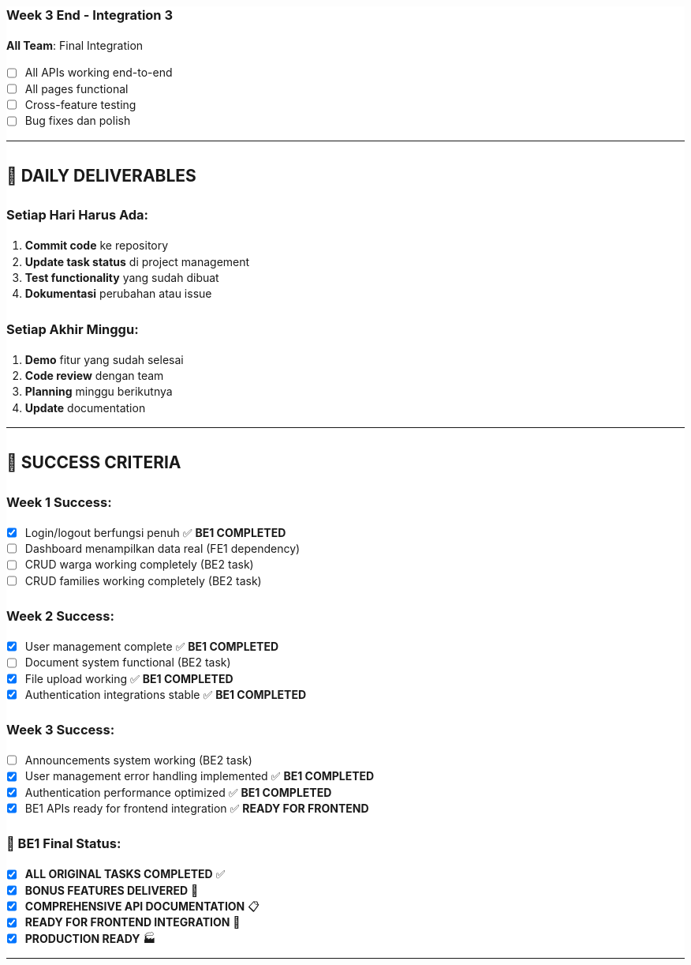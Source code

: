 ### Week 3 End - Integration 3
**All Team**: Final Integration
- [ ] All APIs working end-to-end
- [ ] All pages functional
- [ ] Cross-feature testing
- [ ] Bug fixes dan polish

---

## 📝 **DAILY DELIVERABLES**

### Setiap Hari Harus Ada:
1. **Commit code** ke repository
2. **Update task status** di project management
3. **Test functionality** yang sudah dibuat
4. **Dokumentasi** perubahan atau issue

### Setiap Akhir Minggu:
1. **Demo** fitur yang sudah selesai
2. **Code review** dengan team
3. **Planning** minggu berikutnya
4. **Update** documentation

---

## 🎯 **SUCCESS CRITERIA**

### Week 1 Success:
- [x] Login/logout berfungsi penuh ✅ **BE1 COMPLETED**
- [ ] Dashboard menampilkan data real (FE1 dependency)
- [ ] CRUD warga working completely (BE2 task)
- [ ] CRUD families working completely (BE2 task)

### Week 2 Success:
- [x] User management complete ✅ **BE1 COMPLETED**
- [ ] Document system functional (BE2 task)
- [x] File upload working ✅ **BE1 COMPLETED**
- [x] Authentication integrations stable ✅ **BE1 COMPLETED**

### Week 3 Success:
- [ ] Announcements system working (BE2 task)
- [x] User management error handling implemented ✅ **BE1 COMPLETED**
- [x] Authentication performance optimized ✅ **BE1 COMPLETED**
- [x] BE1 APIs ready for frontend integration ✅ **READY FOR FRONTEND**

### 🎯 BE1 Final Status:
- [x] **ALL ORIGINAL TASKS COMPLETED** ✅
- [x] **BONUS FEATURES DELIVERED** 🚀
- [x] **COMPREHENSIVE API DOCUMENTATION** 📋
- [x] **READY FOR FRONTEND INTEGRATION** 🔗
- [x] **PRODUCTION READY** 🏭

---
